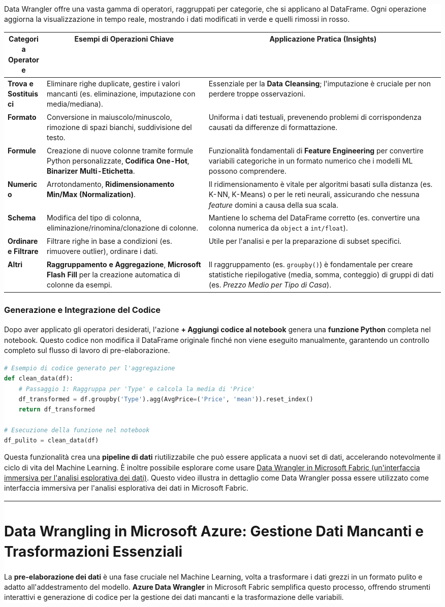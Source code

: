Data Wrangler offre una vasta gamma di operatori, raggruppati per categorie, che si applicano al DataFrame. Ogni operazione aggiorna la visualizzazione in tempo reale, mostrando i dati modificati in verde e quelli rimossi in rosso.

|Categoria Operatore|Esempi di Operazioni Chiave|Applicazione Pratica (Insights)|
|---|---|---|
|**Trova e Sostituisci**|Eliminare righe duplicate, gestire i valori mancanti (es. eliminazione, imputazione con media/mediana).|Essenziale per la **Data Cleansing**; l'imputazione è cruciale per non perdere troppe osservazioni.|
|**Formato**|Conversione in maiuscolo/minuscolo, rimozione di spazi bianchi, suddivisione del testo.|Uniforma i dati testuali, prevenendo problemi di corrispondenza causati da differenze di formattazione.|
|**Formule**|Creazione di nuove colonne tramite formule Python personalizzate, **Codifica One-Hot**, **Binarizer Multi-Etichetta**.|Funzionalità fondamentali di **Feature Engineering** per convertire variabili categoriche in un formato numerico che i modelli ML possono comprendere.|
|**Numerico**|Arrotondamento, **Ridimensionamento Min/Max (Normalization)**.|Il ridimensionamento è vitale per algoritmi basati sulla distanza (es. K-NN, K-Means) o per le reti neurali, assicurando che nessuna _feature_ domini a causa della sua scala.|
|**Schema**|Modifica del tipo di colonna, eliminazione/rinomina/clonazione di colonne.|Mantiene lo schema del DataFrame corretto (es. convertire una colonna numerica da `object` a `int/float`).|
|**Ordinare e Filtrare**|Filtrare righe in base a condizioni (es. rimuovere outlier), ordinare i dati.|Utile per l'analisi e per la preparazione di subset specifici.|
|**Altri**|**Raggruppamento e Aggregazione**, **Microsoft Flash Fill** per la creazione automatica di colonne da esempi.|Il raggruppamento (es. `groupby()`) è fondamentale per creare statistiche riepilogative (media, somma, conteggio) di gruppi di dati (es. _Prezzo Medio per Tipo di Casa_).|

### Generazione e Integrazione del Codice

Dopo aver applicato gli operatori desiderati, l'azione **+ Aggiungi codice al notebook** genera una **funzione Python** completa nel notebook. 
Questo codice non modifica il DataFrame originale finché non viene eseguito manualmente, garantendo un controllo completo sul flusso di lavoro di pre-elaborazione.

```Python
# Esempio di codice generato per l'aggregazione
def clean_data(df):
    # Passaggio 1: Raggruppa per 'Type' e calcola la media di 'Price'
    df_transformed = df.groupby('Type').agg(AvgPrice=('Price', 'mean')).reset_index()
    return df_transformed

# Esecuzione della funzione nel notebook
df_pulito = clean_data(df)
```

Questa funzionalità crea una **pipeline di dati** riutilizzabile che può essere applicata a nuovi set di dati, accelerando notevolmente il ciclo di vita del Machine Learning.
È inoltre possibile esplorare come usare [Data Wrangler in Microsoft Fabric (un'interfaccia immersiva per l'analisi esplorativa dei dati)](https://www.youtube.com/watch?v=EzSStWnyLkc).
Questo video illustra in dettaglio come Data Wrangler possa essere utilizzato come interfaccia immersiva per l'analisi esplorativa dei dati in Microsoft Fabric.

---

# Data Wrangling in Microsoft Azure: Gestione Dati Mancanti e Trasformazioni Essenziali

La **pre-elaborazione dei dati** è una fase cruciale nel Machine Learning, volta a trasformare i dati grezzi in un formato pulito e adatto all'addestramento del modello. 
**Azure Data Wrangler** in Microsoft Fabric semplifica questo processo, offrendo strumenti interattivi e generazione di codice per la gestione dei dati mancanti e la trasformazione delle variabili.
